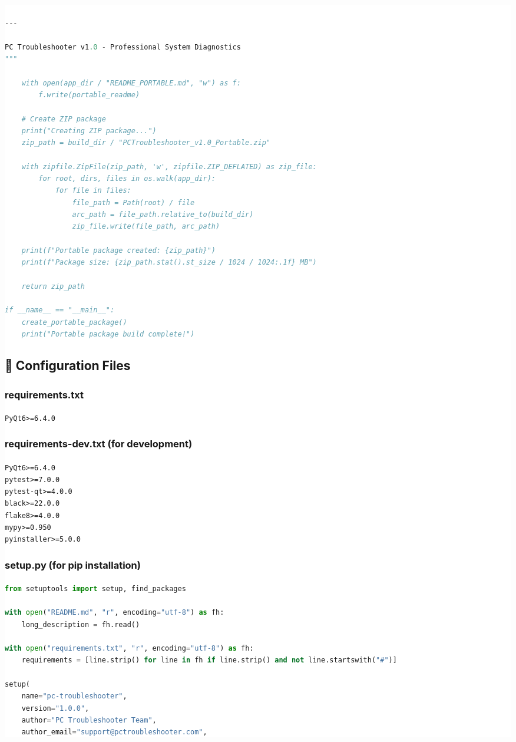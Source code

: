 ```python

---

PC Troubleshooter v1.0 - Professional System Diagnostics
"""
    
    with open(app_dir / "README_PORTABLE.md", "w") as f:
        f.write(portable_readme)
    
    # Create ZIP package
    print("Creating ZIP package...")
    zip_path = build_dir / "PCTroubleshooter_v1.0_Portable.zip"
    
    with zipfile.ZipFile(zip_path, 'w', zipfile.ZIP_DEFLATED) as zip_file:
        for root, dirs, files in os.walk(app_dir):
            for file in files:
                file_path = Path(root) / file
                arc_path = file_path.relative_to(build_dir)
                zip_file.write(file_path, arc_path)
    
    print(f"Portable package created: {zip_path}")
    print(f"Package size: {zip_path.stat().st_size / 1024 / 1024:.1f} MB")
    
    return zip_path

if __name__ == "__main__":
    create_portable_package()
    print("Portable package build complete!")
```

## 🔧 Configuration Files

### requirements.txt
```txt
PyQt6>=6.4.0
```

### requirements-dev.txt (for development)
```txt
PyQt6>=6.4.0
pytest>=7.0.0
pytest-qt>=4.0.0
black>=22.0.0
flake8>=4.0.0
mypy>=0.950
pyinstaller>=5.0.0
```

### setup.py (for pip installation)
```python
from setuptools import setup, find_packages

with open("README.md", "r", encoding="utf-8") as fh:
    long_description = fh.read()

with open("requirements.txt", "r", encoding="utf-8") as fh:
    requirements = [line.strip() for line in fh if line.strip() and not line.startswith("#")]

setup(
    name="pc-troubleshooter",
    version="1.0.0",
    author="PC Troubleshooter Team",
    author_email="support@pctroubleshooter.com",
```